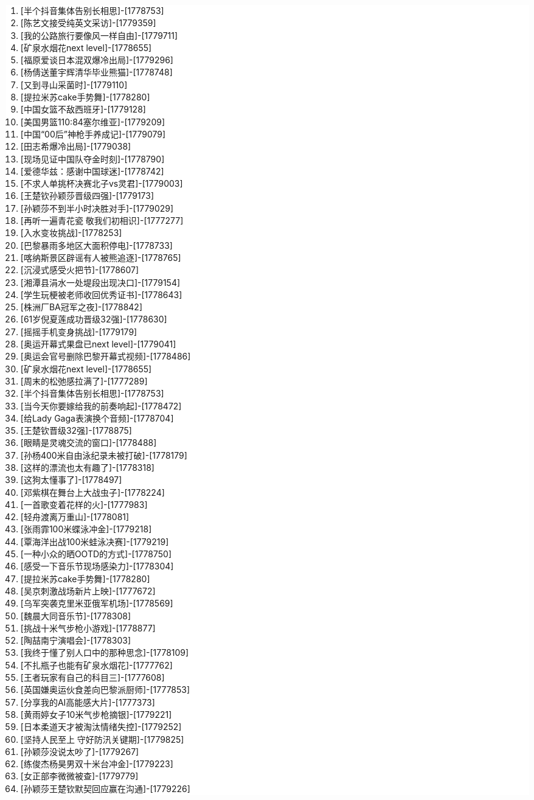 1. [半个抖音集体告别长相思]-[1778753]
1. [陈艺文接受纯英文采访]-[1779359]
1. [我的公路旅行要像风一样自由]-[1779711]
1. [矿泉水烟花next level]-[1778655]
1. [福原爱谈日本混双爆冷出局]-[1779296]
1. [杨倩送董宇辉清华毕业熊猫]-[1778748]
1. [又到寻山采菌时]-[1779110]
1. [提拉米苏cake手势舞]-[1778280]
1. [中国女篮不敌西班牙]-[1779128]
1. [美国男篮110:84塞尔维亚]-[1779209]
1. [中国“00后”神枪手养成记]-[1779079]
1. [田志希爆冷出局]-[1779038]
1. [现场见证中国队夺金时刻]-[1778790]
1. [爱德华兹：感谢中国球迷]-[1778742]
1. [不求人单挑杯决赛北子vs灵君]-[1779003]
1. [王楚钦孙颖莎晋级四强]-[1779173]
1. [孙颖莎不到半小时决胜对手]-[1779029]
1. [再听一遍青花瓷 敬我们初相识]-[1777277]
1. [入水变妆挑战]-[1778253]
1. [巴黎暴雨多地区大面积停电]-[1778733]
1. [喀纳斯景区辟谣有人被熊追逐]-[1778765]
1. [沉浸式感受火把节]-[1778607]
1. [湘潭县涓水一处堤段出现决口]-[1779154]
1. [学生玩梗被老师收回优秀证书]-[1778643]
1. [株洲厂BA冠军之夜]-[1778842]
1. [61岁倪夏莲成功晋级32强]-[1778630]
1. [摇摇手机变身挑战]-[1779179]
1. [奥运开幕式果盘已next level]-[1779041]
1. [奥运会官号删除巴黎开幕式视频]-[1778486]
1. [矿泉水烟花next level]-[1778655]
1. [周末的松弛感拉满了]-[1777289]
1. [半个抖音集体告别长相思]-[1778753]
1. [当今天你要嫁给我的前奏响起]-[1778472]
1. [给Lady Gaga表演换个音频]-[1778704]
1. [王楚钦晋级32强]-[1778875]
1. [眼睛是灵魂交流的窗口]-[1778488]
1. [孙杨400米自由泳纪录未被打破]-[1778179]
1. [这样的漂流也太有趣了]-[1778318]
1. [这狗太懂事了]-[1778497]
1. [邓紫棋在舞台上大战虫子]-[1778224]
1. [一首歌变着花样的火]-[1777983]
1. [轻舟渡离万重山]-[1778081]
1. [张雨霏100米蝶泳冲金]-[1779218]
1. [覃海洋出战100米蛙泳决赛]-[1779219]
1. [一种小众的晒OOTD的方式]-[1778750]
1. [感受一下音乐节现场感染力]-[1778304]
1. [提拉米苏cake手势舞]-[1778280]
1. [吴京刺激战场新片上映]-[1777672]
1. [乌军突袭克里米亚俄军机场]-[1778569]
1. [魏晨大同音乐节]-[1778308]
1. [挑战十米气步枪小游戏]-[1778877]
1. [陶喆南宁演唱会]-[1778303]
1. [我终于懂了别人口中的那种思念]-[1778109]
1. [不扎瓶子也能有矿泉水烟花]-[1777762]
1. [王者玩家有自己的科目三]-[1777608]
1. [英国嫌奥运伙食差向巴黎派厨师]-[1777853]
1. [分享我的AI高能感大片]-[1777373]
1. [黄雨婷女子10米气步枪摘银]-[1779221]
1. [日本柔道天才被淘汰情绪失控]-[1779252]
1. [坚持人民至上 守好防汛关键期]-[1779825]
1. [孙颖莎没说太吵了]-[1779267]
1. [练俊杰杨昊男双十米台冲金]-[1779223]
1. [女正部李微微被查]-[1779779]
1. [孙颖莎王楚钦默契回应赢在沟通]-[1779226]